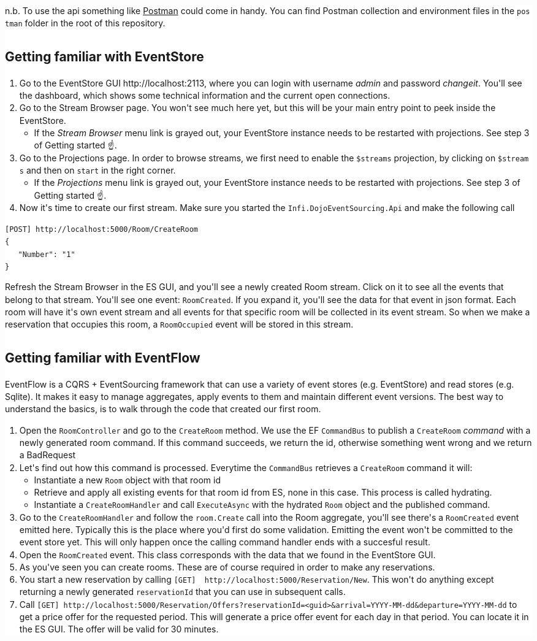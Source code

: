 n.b. To use the api something like [Postman](https://www.postman.com/) could come in handy.
You can find Postman collection and environment files in the `postman` folder in the root of this repository.

## Getting familiar with EventStore
1. Go to the EventStore GUI http://localhost:2113, where you can login with username _admin_ and password _changeit_. You'll see the dashboard, which shows some technical information and the current open connections.
2. Go to the Stream Browser page. You won't see much here yet, but this will be your main entry point to peek inside the EventStore.
    * If the _Stream Browser_ menu link is grayed out, your EventStore instance needs to be restarted with projections. See step 3 of Getting started :point_up:.
3. Go to the Projections page. In order to browse streams, we first need to enable the `$streams` projection, by clicking on `$streams` and then on `start` in the right corner.
    * If the _Projections_ menu link is grayed out, your EventStore instance needs to be restarted with projections. See step 3 of Getting started :point_up:.
4. Now it's time to create our first stream. Make sure you started the `Infi.DojoEventSourcing.Api` and make the following call 
```
[POST] http://localhost:5000/Room/CreateRoom
{
   "Number": "1"
}
```

Refresh the Stream Browser in the ES GUI, and you'll see a newly created Room stream. Click on it to see all the events that belong to that stream. You'll see one event: `RoomCreated`. If you expand it, you'll see the data for that event in json format. Each room will have it's own event stream and all events for that specific room will be collected in its event stream. So when we make a reservation that occupies this room, a `RoomOccupied` event will be stored in this stream.

## Getting familiar with EventFlow
EventFlow is a CQRS + EventSourcing framework that can use a variety of event stores (e.g. EventStore) and read stores (e.g. Sqlite). It makes it easy to manage aggregates, apply events to them and maintain different event versions. The best way to understand the basics, is to walk through the code that created our first room.
1. Open the `RoomController` and go to the `CreateRoom` method.
   We use the EF `CommandBus` to publish a `CreateRoom` _command_ with a newly generated room command.
   If this command succeeds, we return the id, otherwise something went wrong and we return a BadRequest
2. Let's find out how this command is processed. Everytime the `CommandBus` retrieves a `CreateRoom` command it will:
      * Instantiate a new `Room` object with that room id
      * Retrieve and apply all existing events for that room id from ES, none in this case. This process is called hydrating.
      * Instantiate a `CreateRoomHandler` and call `ExecuteAsync` with the hydrated `Room` object and the published command.
3. Go to the `CreateRoomHandler` and follow the `room.Create` call into the Room aggregate, you'll see there's a `RoomCreated` event emitted here. Typically this is the place where you'd first do some validation. Emitting the event won't be committed to the event store yet. This will only happen once the calling command handler ends with a succesful result.
4. Open the `RoomCreated` event. This class corresponds with the data that we found in the EventStore GUI.
5. As you've seen you can create rooms. These are of course required in order to make any reservations.
6. You start a new reservation by calling `[GET]  http://localhost:5000/Reservation/New`. This won't do anything except returning a newly generated `reservationId` that you can use in subsequent calls.
7. Call `[GET] http://localhost:5000/Reservation/Offers?reservationId=<guid>&arrival=YYYY-MM-dd&departure=YYYY-MM-dd` to get a price offer for the requested period. This will generate a price offer event for each day in that period. You can locate it in the ES GUI. The offer will be valid for 30 minutes.